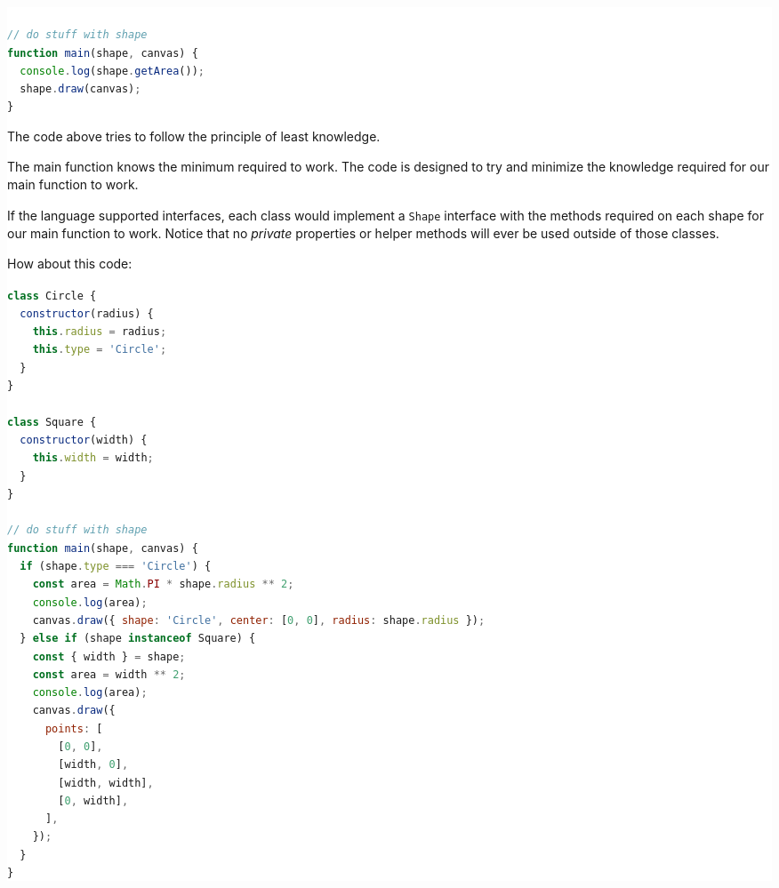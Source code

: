 ```js

// do stuff with shape
function main(shape, canvas) {
  console.log(shape.getArea());
  shape.draw(canvas);
}
```

The code above tries to follow the principle of least knowledge.

The main function knows the minimum required to work. The code is designed to try and minimize the knowledge required for our main function to work.

If the language supported interfaces, each class would implement a `Shape` interface with the methods required on each shape for our main function to work. Notice that no _private_ properties or helper methods will ever be used outside of those classes.

How about this code:

```js
class Circle {
  constructor(radius) {
    this.radius = radius;
    this.type = 'Circle';
  }
}

class Square {
  constructor(width) {
    this.width = width;
  }
}

// do stuff with shape
function main(shape, canvas) {
  if (shape.type === 'Circle') {
    const area = Math.PI * shape.radius ** 2;
    console.log(area);
    canvas.draw({ shape: 'Circle', center: [0, 0], radius: shape.radius });
  } else if (shape instanceof Square) {
    const { width } = shape;
    const area = width ** 2;
    console.log(area);
    canvas.draw({
      points: [
        [0, 0],
        [width, 0],
        [width, width],
        [0, width],
      ],
    });
  }
}
```
